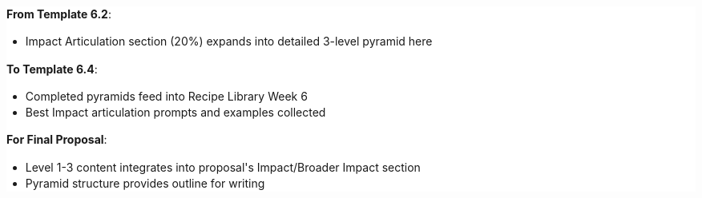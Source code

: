 **From Template 6.2**:
- Impact Articulation section (20%) expands into detailed 3-level pyramid here

**To Template 6.4**:
- Completed pyramids feed into Recipe Library Week 6
- Best Impact articulation prompts and examples collected

**For Final Proposal**:
- Level 1-3 content integrates into proposal's Impact/Broader Impact section
- Pyramid structure provides outline for writing
